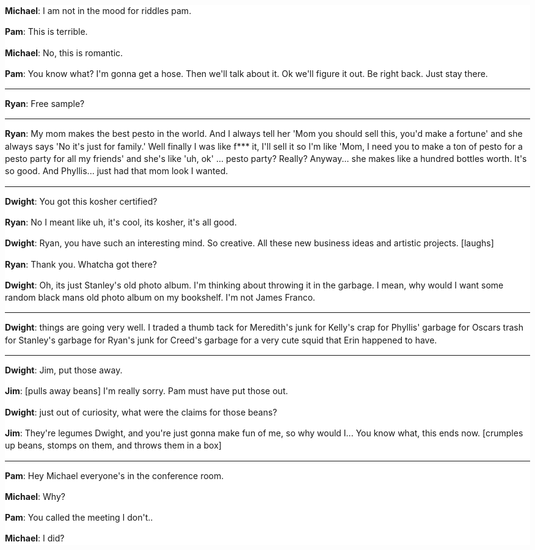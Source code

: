 **Michael**: I am not in the mood for riddles pam.  
  
**Pam**: This is terrible.  
  
**Michael**: No, this is romantic.  
  
**Pam**: You know what? I'm gonna get a hose. Then we'll talk about it. Ok we'll figure it out. Be right back. Just stay there.  

* * *

**Ryan**: Free sample?  

* * *

**Ryan**: My mom makes the best pesto in the world. And I always tell her 'Mom you should sell this, you'd make a fortune' and she always says 'No it's just for family.' Well finally I was like f\*\*\* it, I'll sell it so I'm like 'Mom, I need you to make a ton of pesto for a pesto party for all my friends' and she's like 'uh, ok' ... pesto party? Really? Anyway... she makes like a hundred bottles worth. It's so good. And Phyllis... just had that mom look I wanted.  

* * *

**Dwight**: You got this kosher certified?  
  
**Ryan**: No I meant like uh, it's cool, its kosher, it's all good.  
  
**Dwight**: Ryan, you have such an interesting mind. So creative. All these new business ideas and artistic projects. \[laughs\]  
  
**Ryan**: Thank you. Whatcha got there?  
  
**Dwight**: Oh, its just Stanley's old photo album. I'm thinking about throwing it in the garbage. I mean, why would I want some random black mans old photo album on my bookshelf. I'm not James Franco.  

* * *

**Dwight**: things are going very well. I traded a thumb tack for Meredith's junk for Kelly's crap for Phyllis' garbage for Oscars trash for Stanley's garbage for Ryan's junk for Creed's garbage for a very cute squid that Erin happened to have.  

* * *

**Dwight**: Jim, put those away.  
  
**Jim**: \[pulls away beans\] I'm really sorry. Pam must have put those out.  
  
**Dwight**: just out of curiosity, what were the claims for those beans?  
  
**Jim**: They're legumes Dwight, and you're just gonna make fun of me, so why would I... You know what, this ends now. \[crumples up beans, stomps on them, and throws them in a box\]  

* * *

**Pam**: Hey Michael everyone's in the conference room.  
  
**Michael**: Why?  
  
**Pam**: You called the meeting I don't..  
  
**Michael**: I did?  
